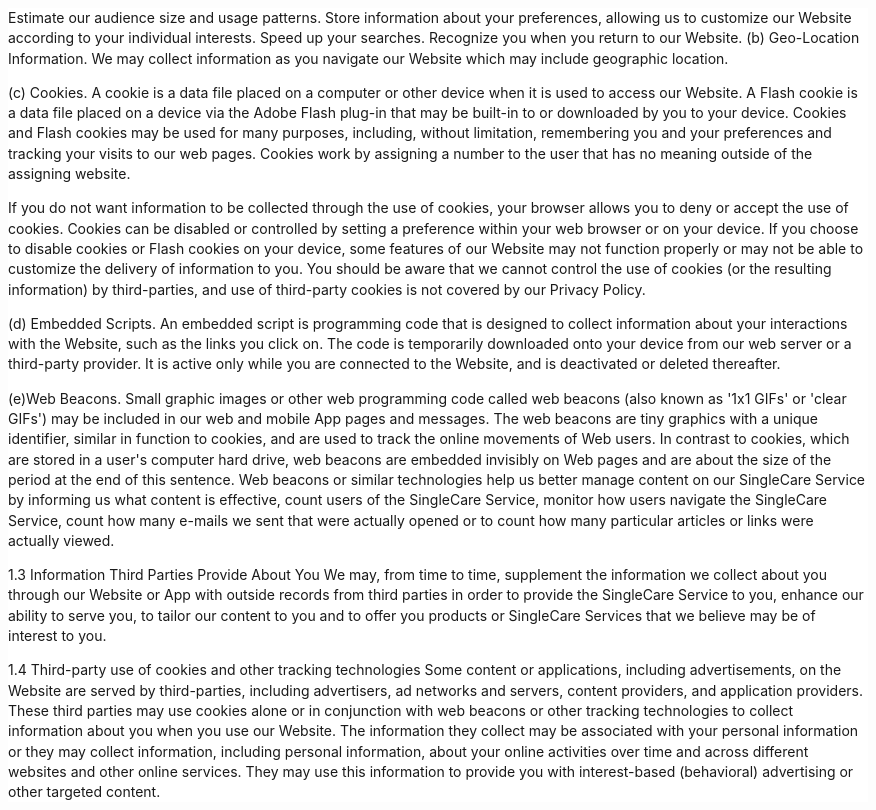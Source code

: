 Estimate our audience size and usage patterns.
Store information about your preferences, allowing us to customize our Website according to your individual interests.
Speed up your searches.
Recognize you when you return to our Website.
(b) Geo-Location Information. We may collect information as you navigate our Website which may include geographic location.

(c) Cookies. A cookie is a data file placed on a computer or other device when it is used to access our Website. A Flash cookie is a data file placed on a device via the Adobe Flash plug-in that may be built-in to or downloaded by you to your device. Cookies and Flash cookies may be used for many purposes, including, without limitation, remembering you and your preferences and tracking your visits to our web pages. Cookies work by assigning a number to the user that has no meaning outside of the assigning website.

If you do not want information to be collected through the use of cookies, your browser allows you to deny or accept the use of cookies. Cookies can be disabled or controlled by setting a preference within your web browser or on your device. If you choose to disable cookies or Flash cookies on your device, some features of our Website may not function properly or may not be able to customize the delivery of information to you. You should be aware that we cannot control the use of cookies (or the resulting information) by third-parties, and use of third-party cookies is not covered by our Privacy Policy.

(d) Embedded Scripts. An embedded script is programming code that is designed to collect information about your interactions with the Website, such as the links you click on. The code is temporarily downloaded onto your device from our web server or a third-party provider. It is active only while you are connected to the Website, and is deactivated or deleted thereafter.

(e)Web Beacons. Small graphic images or other web programming code called web beacons (also known as '1x1 GIFs' or 'clear GIFs') may be included in our web and mobile App pages and messages. The web beacons are tiny graphics with a unique identifier, similar in function to cookies, and are used to track the online movements of Web users. In contrast to cookies, which are stored in a user's computer hard drive, web beacons are embedded invisibly on Web pages and are about the size of the period at the end of this sentence. Web beacons or similar technologies help us better manage content on our SingleCare Service by informing us what content is effective, count users of the SingleCare Service, monitor how users navigate the SingleCare Service, count how many e-mails we sent that were actually opened or to count how many particular articles or links were actually viewed.

1.3 Information Third Parties Provide About You
We may, from time to time, supplement the information we collect about you through our Website or App with outside records from third parties in order to provide the SingleCare Service to you, enhance our ability to serve you, to tailor our content to you and to offer you products or SingleCare Services that we believe may be of interest to you.

1.4 Third-party use of cookies and other tracking technologies
Some content or applications, including advertisements, on the Website are served by third-parties, including advertisers, ad networks and servers, content providers, and application providers. These third parties may use cookies alone or in conjunction with web beacons or other tracking technologies to collect information about you when you use our Website. The information they collect may be associated with your personal information or they may collect information, including personal information, about your online activities over time and across different websites and other online services. They may use this information to provide you with interest-based (behavioral) advertising or other targeted content.
